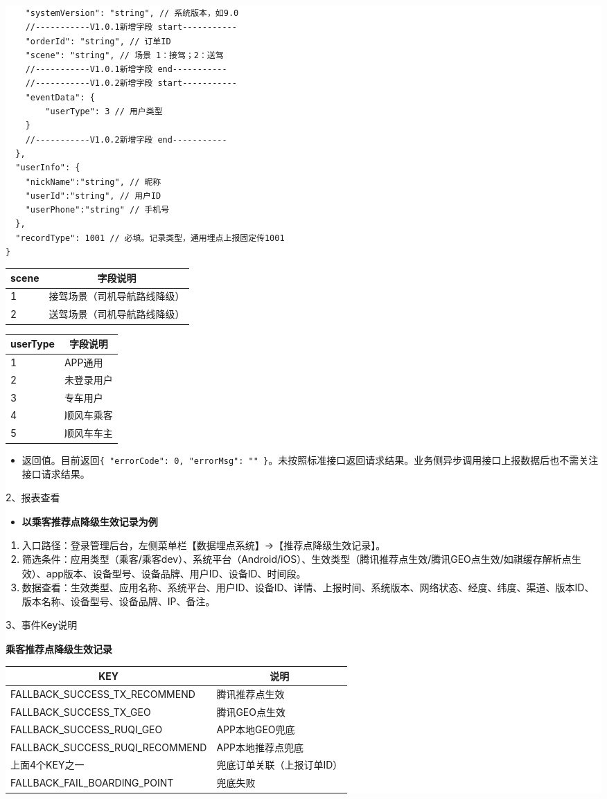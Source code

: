 ```
    "systemVersion": "string", // 系统版本，如9.0
    //-----------V1.0.1新增字段 start-----------
    "orderId": "string", // 订单ID
    "scene": "string", // 场景 1：接驾；2：送驾
    //-----------V1.0.1新增字段 end-----------
    //-----------V1.0.2新增字段 start-----------
    "eventData": {
        "userType": 3 // 用户类型
    }
    //-----------V1.0.2新增字段 end-----------
  },
  "userInfo": {
    "nickName":"string", // 昵称
    "userId":"string", // 用户ID
    "userPhone":"string" // 手机号
  },
  "recordType": 1001 // 必填。记录类型，通用埋点上报固定传1001
}
```

scene|字段说明
---|---
1|接驾场景（司机导航路线降级）
2|送驾场景（司机导航路线降级）


userType|字段说明
---|---
1|APP通用
2|未登录用户
3|专车用户
4|顺风车乘客
5|顺风车车主


* 返回值。目前返回`{
  "errorCode": 0,
  "errorMsg": ""
}`。未按照标准接口返回请求结果。业务侧异步调用接口上报数据后也不需关注接口请求结果。


2、报表查看


* **以乘客推荐点降级生效记录为例**
1. 入口路径：登录管理后台，左侧菜单栏【数据埋点系统】->【推荐点降级生效记录】。
2. 筛选条件：应用类型（乘客/乘客dev）、系统平台（Android/iOS）、生效类型（腾讯推荐点生效/腾讯GEO点生效/如祺缓存解析点生效）、app版本、设备型号、设备品牌、用户ID、设备ID、时间段。
3. 数据查看：生效类型、应用名称、系统平台、用户ID、设备ID、详情、上报时间、系统版本、网络状态、经度、纬度、渠道、版本ID、版本名称、设备型号、设备品牌、IP、备注。

3、事件Key说明

**乘客推荐点降级生效记录**

KEY | 说明
--- | ---
FALLBACK_SUCCESS_TX_RECOMMEND | 腾讯推荐点生效
FALLBACK_SUCCESS_TX_GEO | 腾讯GEO点生效
FALLBACK_SUCCESS_RUQI_GEO | APP本地GEO兜底
FALLBACK_SUCCESS_RUQI_RECOMMEND | APP本地推荐点兜底
上面4个KEY之一 | 兜底订单关联（上报订单ID）
FALLBACK_FAIL_BOARDING_POINT | 兜底失败
